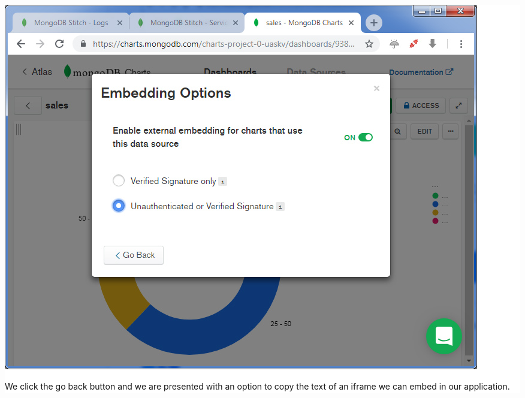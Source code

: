 ![Charts](../img/embedchart3.jpg)

We click the go back button and we are presented with an option to copy the text of an iframe we can embed in our application.   
